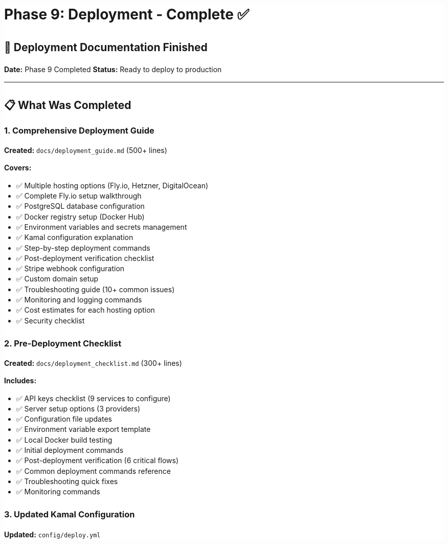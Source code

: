 # Phase 9: Deployment - Complete ✅

## 🎉 Deployment Documentation Finished

**Date:** Phase 9 Completed
**Status:** Ready to deploy to production

---

## 📋 What Was Completed

### 1. Comprehensive Deployment Guide

**Created:** `docs/deployment_guide.md` (500+ lines)

**Covers:**
- ✅ Multiple hosting options (Fly.io, Hetzner, DigitalOcean)
- ✅ Complete Fly.io setup walkthrough
- ✅ PostgreSQL database configuration
- ✅ Docker registry setup (Docker Hub)
- ✅ Environment variables and secrets management
- ✅ Kamal configuration explanation
- ✅ Step-by-step deployment commands
- ✅ Post-deployment verification checklist
- ✅ Stripe webhook configuration
- ✅ Custom domain setup
- ✅ Troubleshooting guide (10+ common issues)
- ✅ Monitoring and logging commands
- ✅ Cost estimates for each hosting option
- ✅ Security checklist

### 2. Pre-Deployment Checklist

**Created:** `docs/deployment_checklist.md` (300+ lines)

**Includes:**
- ✅ API keys checklist (9 services to configure)
- ✅ Server setup options (3 providers)
- ✅ Configuration file updates
- ✅ Environment variable export template
- ✅ Local Docker build testing
- ✅ Initial deployment commands
- ✅ Post-deployment verification (6 critical flows)
- ✅ Common deployment commands reference
- ✅ Troubleshooting quick fixes
- ✅ Monitoring commands

### 3. Updated Kamal Configuration

**Updated:** `config/deploy.yml`
